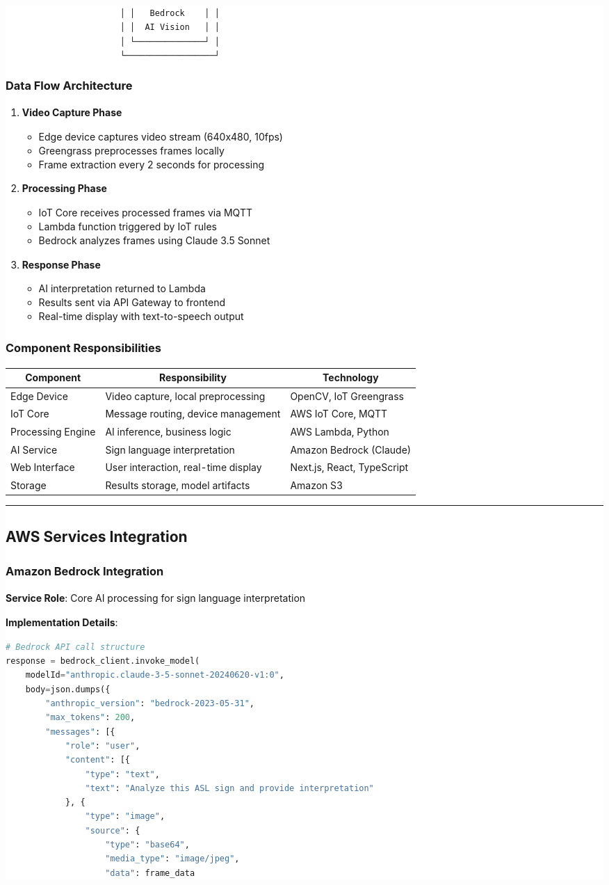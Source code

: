 ```
                       │ │   Bedrock    │ │
                       │ │  AI Vision   │ │
                       │ └──────────────┘ │
                       └──────────────────┘
```

### Data Flow Architecture

1. **Video Capture Phase**
   - Edge device captures video stream (640x480, 10fps)
   - Greengrass preprocesses frames locally
   - Frame extraction every 2 seconds for processing

2. **Processing Phase**
   - IoT Core receives processed frames via MQTT
   - Lambda function triggered by IoT rules
   - Bedrock analyzes frames using Claude 3.5 Sonnet

3. **Response Phase**
   - AI interpretation returned to Lambda
   - Results sent via API Gateway to frontend
   - Real-time display with text-to-speech output

### Component Responsibilities

| Component | Responsibility | Technology |
|-----------|---------------|------------|
| Edge Device | Video capture, local preprocessing | OpenCV, IoT Greengrass |
| IoT Core | Message routing, device management | AWS IoT Core, MQTT |
| Processing Engine | AI inference, business logic | AWS Lambda, Python |
| AI Service | Sign language interpretation | Amazon Bedrock (Claude) |
| Web Interface | User interaction, real-time display | Next.js, React, TypeScript |
| Storage | Results storage, model artifacts | Amazon S3 |

---

## AWS Services Integration

### Amazon Bedrock Integration

**Service Role**: Core AI processing for sign language interpretation

**Implementation Details**:
```python
# Bedrock API call structure
response = bedrock_client.invoke_model(
    modelId="anthropic.claude-3-5-sonnet-20240620-v1:0",
    body=json.dumps({
        "anthropic_version": "bedrock-2023-05-31",
        "max_tokens": 200,
        "messages": [{
            "role": "user",
            "content": [{
                "type": "text",
                "text": "Analyze this ASL sign and provide interpretation"
            }, {
                "type": "image",
                "source": {
                    "type": "base64",
                    "media_type": "image/jpeg",
                    "data": frame_data
```